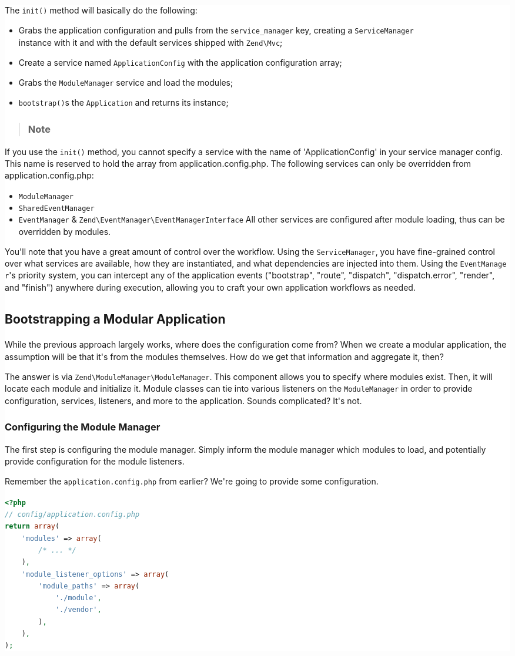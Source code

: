 The `init()` method will basically do the following:  
- Grabs the application configuration and pulls from the `service_manager` key, creating a
`ServiceManager`  
    instance with it and with the default services shipped with `Zend\Mvc`;

- Create a service named `ApplicationConfig` with the application configuration array;
- Grabs the `ModuleManager` service and load the modules;
- `bootstrap()`s the `Application` and returns its instance;

> ### Note
If you use the `init()` method, you cannot specify a service with the name of 'ApplicationConfig' in
your service manager config. This name is reserved to hold the array from application.config.php.
The following services can only be overridden from application.config.php:  
- `ModuleManager`
- `SharedEventManager`
- `EventManager` & `Zend\EventManager\EventManagerInterface`
All other services are configured after module loading, thus can be overridden by modules.

You'll note that you have a great amount of control over the workflow. Using the `ServiceManager`,
you have fine-grained control over what services are available, how they are instantiated, and what
dependencies are injected into them. Using the `EventManager`'s priority system, you can intercept
any of the application events ("bootstrap", "route", "dispatch", "dispatch.error", "render", and
"finish") anywhere during execution, allowing you to craft your own application workflows as needed.

## Bootstrapping a Modular Application

While the previous approach largely works, where does the configuration come from? When we create a
modular application, the assumption will be that it's from the modules themselves. How do we get
that information and aggregate it, then?

The answer is via `Zend\ModuleManager\ModuleManager`. This component allows you to specify where
modules exist. Then, it will locate each module and initialize it. Module classes can tie into
various listeners on the `ModuleManager` in order to provide configuration, services, listeners, and
more to the application. Sounds complicated? It's not.

### Configuring the Module Manager

The first step is configuring the module manager. Simply inform the module manager which modules to
load, and potentially provide configuration for the module listeners.

Remember the `application.config.php` from earlier? We're going to provide some configuration.

```php
<?php
// config/application.config.php
return array(
    'modules' => array(
        /* ... */
    ),
    'module_listener_options' => array(
        'module_paths' => array(
            './module',
            './vendor',
        ),
    ),
);
```
